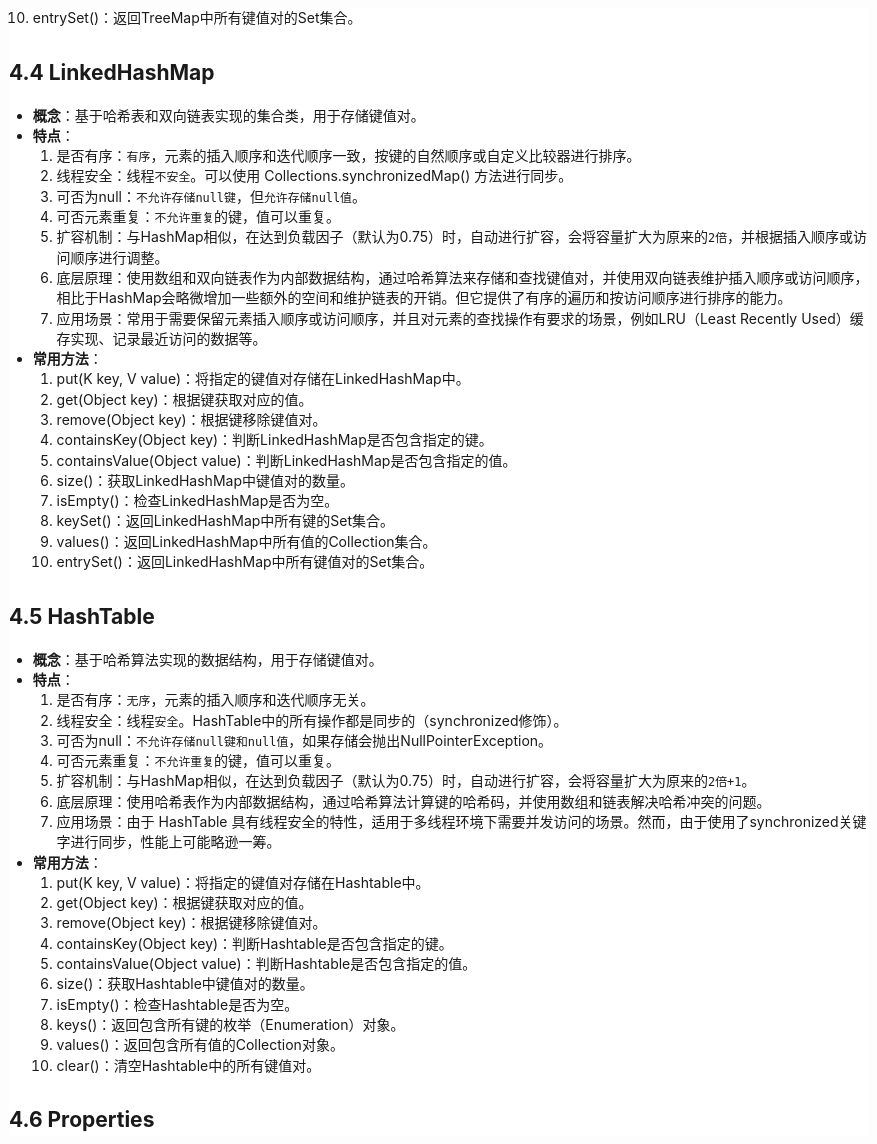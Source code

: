   10. entrySet()：返回TreeMap中所有键值对的Set集合。

## 4.4 LinkedHashMap

- **概念**：基于哈希表和双向链表实现的集合类，用于存储键值对。
- **特点**：
  1. 是否有序：`有序`，元素的插入顺序和迭代顺序一致，按键的自然顺序或自定义比较器进行排序。
  2. 线程安全：线程`不安全`。可以使用 Collections.synchronizedMap() 方法进行同步。
  3. 可否为null：`不允许存储null键`，但`允许存储null值`。
  4. 可否元素重复：`不允许重复`的键，值可以重复。
  5. 扩容机制：与HashMap相似，在达到负载因子（默认为0.75）时，自动进行扩容，会将容量扩大为原来的`2倍`，并根据插入顺序或访问顺序进行调整。
  6. 底层原理：使用数组和双向链表作为内部数据结构，通过哈希算法来存储和查找键值对，并使用双向链表维护插入顺序或访问顺序，相比于HashMap会略微增加一些额外的空间和维护链表的开销。但它提供了有序的遍历和按访问顺序进行排序的能力。
  7. 应用场景：常用于需要保留元素插入顺序或访问顺序，并且对元素的查找操作有要求的场景，例如LRU（Least Recently Used）缓存实现、记录最近访问的数据等。
- **常用方法**：
  1. put(K key, V value)：将指定的键值对存储在LinkedHashMap中。 
  2. get(Object key)：根据键获取对应的值。 
  3. remove(Object key)：根据键移除键值对。 
  4. containsKey(Object key)：判断LinkedHashMap是否包含指定的键。 
  5. containsValue(Object value)：判断LinkedHashMap是否包含指定的值。 
  6. size()：获取LinkedHashMap中键值对的数量。 
  7. isEmpty()：检查LinkedHashMap是否为空。 
  8. keySet()：返回LinkedHashMap中所有键的Set集合。 
  9. values()：返回LinkedHashMap中所有值的Collection集合。 
  10. entrySet()：返回LinkedHashMap中所有键值对的Set集合。

## 4.5 HashTable

- **概念**：基于哈希算法实现的数据结构，用于存储键值对。
- **特点**：
  1. 是否有序：`无序`，元素的插入顺序和迭代顺序无关。
  2. 线程安全：线程`安全`。HashTable中的所有操作都是同步的（synchronized修饰）。
  3. 可否为null：`不允许存储null键和null值`，如果存储会抛出NullPointerException。
  4. 可否元素重复：`不允许重复`的键，值可以重复。
  5. 扩容机制：与HashMap相似，在达到负载因子（默认为0.75）时，自动进行扩容，会将容量扩大为原来的`2倍+1`。
  6. 底层原理：使用哈希表作为内部数据结构，通过哈希算法计算键的哈希码，并使用数组和链表解决哈希冲突的问题。
  7. 应用场景：由于 HashTable 具有线程安全的特性，适用于多线程环境下需要并发访问的场景。然而，由于使用了synchronized关键字进行同步，性能上可能略逊一筹。
- **常用方法**：
  1. put(K key, V value)：将指定的键值对存储在Hashtable中。 
  2. get(Object key)：根据键获取对应的值。 
  3. remove(Object key)：根据键移除键值对。 
  4. containsKey(Object key)：判断Hashtable是否包含指定的键。 
  5. containsValue(Object value)：判断Hashtable是否包含指定的值。 
  6. size()：获取Hashtable中键值对的数量。 
  7. isEmpty()：检查Hashtable是否为空。 
  8. keys()：返回包含所有键的枚举（Enumeration）对象。 
  9. values()：返回包含所有值的Collection对象。 
  10. clear()：清空Hashtable中的所有键值对。

## 4.6 Properties

